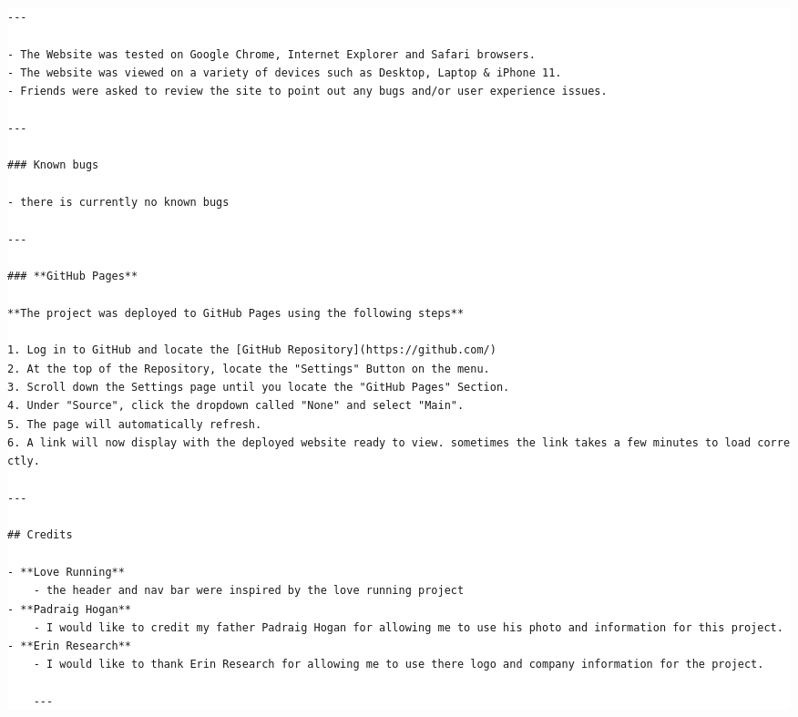     ---
    
    - The Website was tested on Google Chrome, Internet Explorer and Safari browsers.
    - The website was viewed on a variety of devices such as Desktop, Laptop & iPhone 11.
    - Friends were asked to review the site to point out any bugs and/or user experience issues.
    
    ---
    
    ### Known bugs
    
    - there is currently no known bugs
    
    ---
    
    ### **GitHub Pages**
    
    **The project was deployed to GitHub Pages using the following steps**
    
    1. Log in to GitHub and locate the [GitHub Repository](https://github.com/)
    2. At the top of the Repository, locate the "Settings" Button on the menu.
    3. Scroll down the Settings page until you locate the "GitHub Pages" Section.
    4. Under "Source", click the dropdown called "None" and select "Main".
    5. The page will automatically refresh.
    6. A link will now display with the deployed website ready to view. sometimes the link takes a few minutes to load correctly.
    
    ---
    
    ## Credits
    
    - **Love Running**
        - the header and nav bar were inspired by the love running project
    - **Padraig Hogan**
        - I would like to credit my father Padraig Hogan for allowing me to use his photo and information for this project.
    - **Erin Research**
        - I would like to thank Erin Research for allowing me to use there logo and company information for the project.
        
        ---
